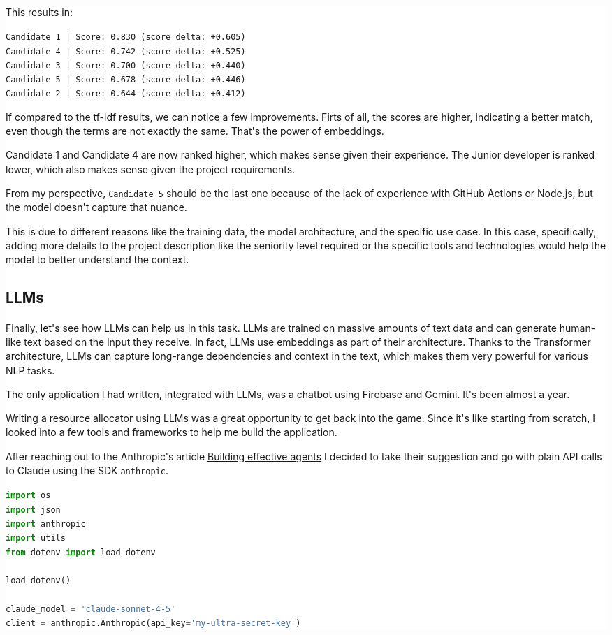 This results in:

```
Candidate 1 | Score: 0.830 (score delta: +0.605)
Candidate 4 | Score: 0.742 (score delta: +0.525)
Candidate 3 | Score: 0.700 (score delta: +0.440)
Candidate 5 | Score: 0.678 (score delta: +0.446)
Candidate 2 | Score: 0.644 (score delta: +0.412)
```

If compared to the tf-idf results, we can notice a few improvements. Firts of all, the scores are higher, indicating a better match, even though the terms are not exactly the same. That's the power of embeddings.

Candidate 1 and Candidate 4 are now ranked higher, which makes sense given their experience. The Junior developer is ranked lower, which also makes sense given the project requirements.

From my perspective, `Candidate 5` should be the last one because of the lack of experience with GitHub Actions or Node.js, but the model doesn't capture that nuance.

This is due to different reasons like the training data, the model architecture, and the specific use case. In this case, specifically, adding more details to the project description like the seniority level required or the specific tools and technologies would help the model to better understand the context.

## LLMs

Finally, let's see how LLMs can help us in this task. LLMs  are trained on massive amounts of text data and can generate human-like text based on the input they receive. In fact, LLMs use embeddings as part of their architecture. Thanks to the Transformer architecture, LLMs can capture long-range dependencies and context in the text, which makes them very powerful for various NLP tasks.

The only application I had written, integrated with LLMs, was a chatbot using Firebase and Gemini. It's been almost a year.

Writing a resource allocator using LLMs was a great opportunity to get back into the game. Since it's like starting from scratch, I looked into a few tools and frameworks to help me build the application.

After reaching out to the Anthropic's article [Building effective agents](https://www.anthropic.com/engineering/building-effective-agents) I decided to take their suggestion and go with plain API calls to Claude using the SDK `anthropic`.

```python
import os
import json
import anthropic
import utils
from dotenv import load_dotenv

load_dotenv()

claude_model = 'claude-sonnet-4-5'
client = anthropic.Anthropic(api_key='my-ultra-secret-key')
```
